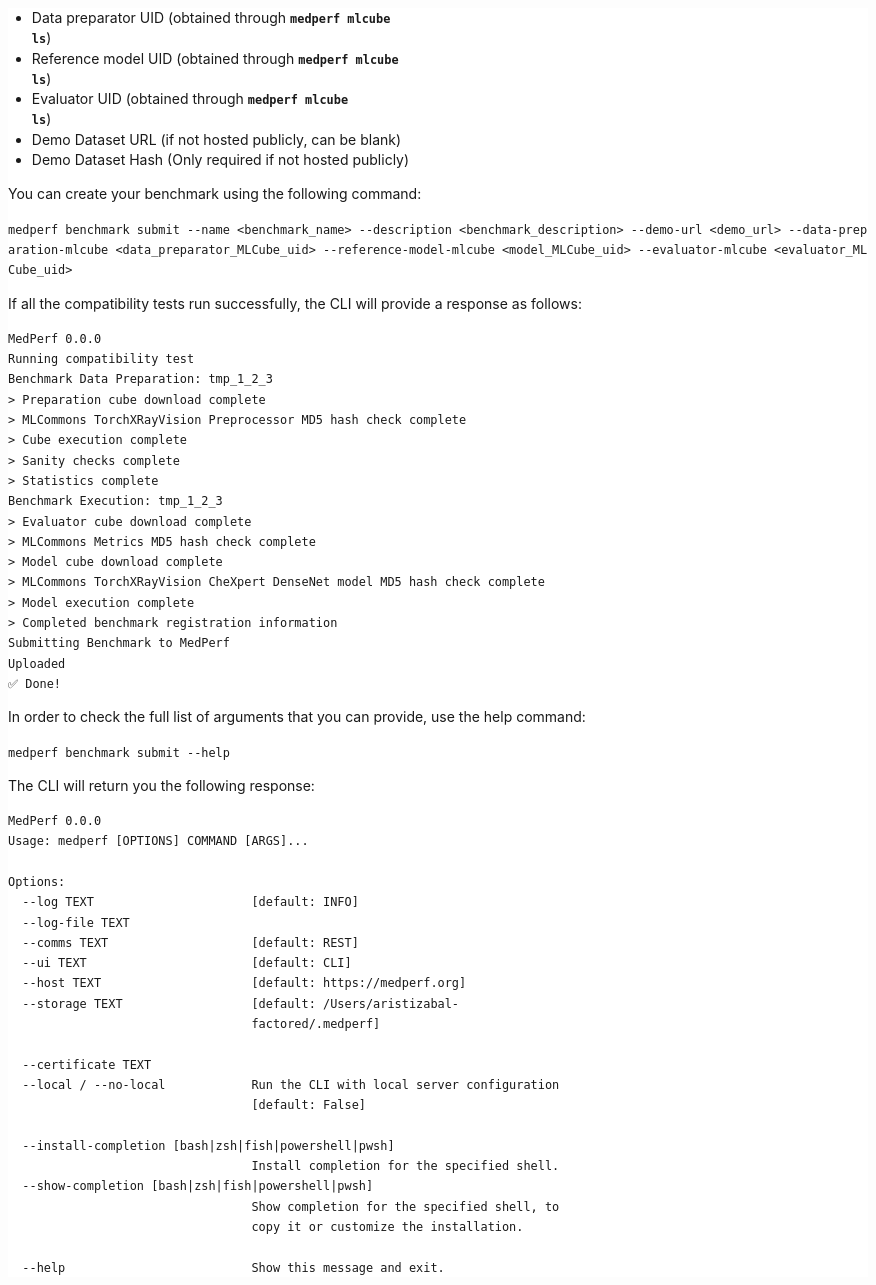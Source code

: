 * Data preparator UID (obtained through <strong><code>medperf mlcube ls</code></strong>)
* Reference model UID (obtained through <strong><code>medperf mlcube ls</code></strong>)
* Evaluator UID (obtained through <strong><code>medperf mlcube ls</code></strong>)
* Demo Dataset URL (if not hosted publicly, can be blank)
* Demo Dataset Hash (Only required if not hosted publicly)

You can create your benchmark using the following command:

```
medperf benchmark submit --name <benchmark_name> --description <benchmark_description> --demo-url <demo_url> --data-preparation-mlcube <data_preparator_MLCube_uid> --reference-model-mlcube <model_MLCube_uid> --evaluator-mlcube <evaluator_MLCube_uid>
```

If all the compatibility tests run successfully, the CLI will provide a response as follows:

```
MedPerf 0.0.0
Running compatibility test
Benchmark Data Preparation: tmp_1_2_3
> Preparation cube download complete
> MLCommons TorchXRayVision Preprocessor MD5 hash check complete
> Cube execution complete
> Sanity checks complete
> Statistics complete
Benchmark Execution: tmp_1_2_3
> Evaluator cube download complete
> MLCommons Metrics MD5 hash check complete
> Model cube download complete
> MLCommons TorchXRayVision CheXpert DenseNet model MD5 hash check complete
> Model execution complete
> Completed benchmark registration information
Submitting Benchmark to MedPerf
Uploaded
✅ Done!
```

In order to check the full list of arguments that you can provide, use the help command:

```
medperf benchmark submit --help
```

The CLI will return you the following response:

```
MedPerf 0.0.0
Usage: medperf [OPTIONS] COMMAND [ARGS]...

Options:
  --log TEXT                      [default: INFO]
  --log-file TEXT
  --comms TEXT                    [default: REST]
  --ui TEXT                       [default: CLI]
  --host TEXT                     [default: https://medperf.org]
  --storage TEXT                  [default: /Users/aristizabal-
                                  factored/.medperf]

  --certificate TEXT
  --local / --no-local            Run the CLI with local server configuration
                                  [default: False]

  --install-completion [bash|zsh|fish|powershell|pwsh]
                                  Install completion for the specified shell.
  --show-completion [bash|zsh|fish|powershell|pwsh]
                                  Show completion for the specified shell, to
                                  copy it or customize the installation.

  --help                          Show this message and exit.
```